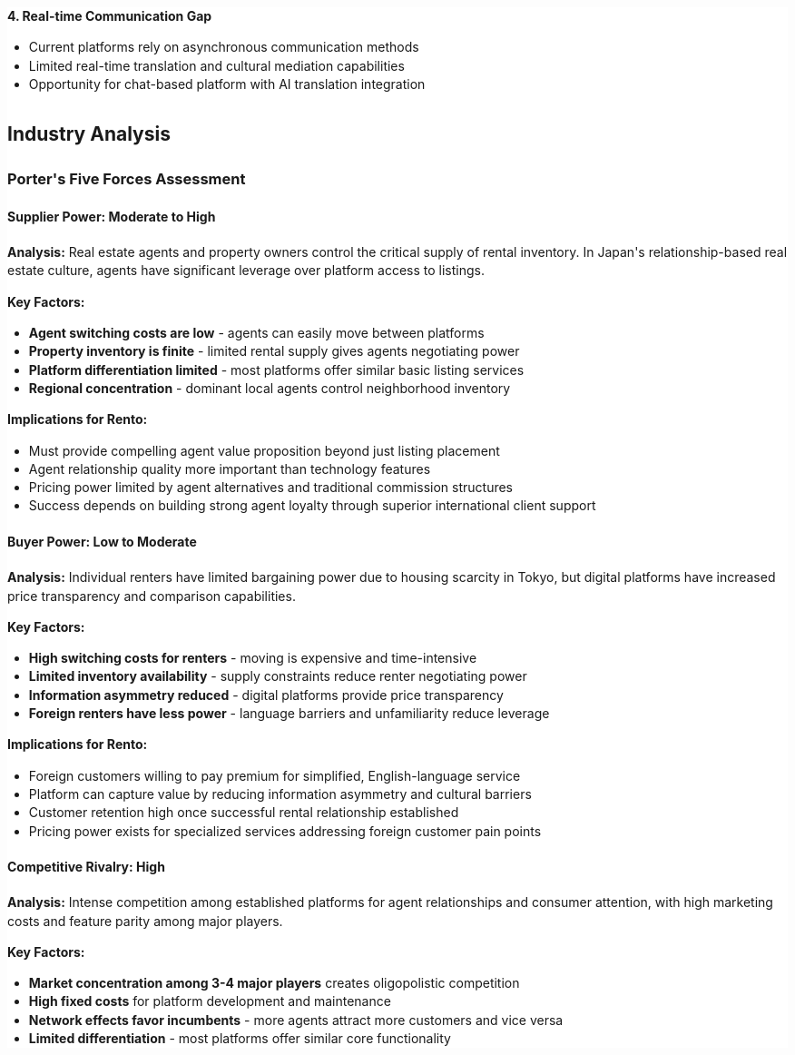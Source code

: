**4. Real-time Communication Gap**
- Current platforms rely on asynchronous communication methods
- Limited real-time translation and cultural mediation capabilities
- Opportunity for chat-based platform with AI translation integration

## Industry Analysis

### Porter's Five Forces Assessment

#### Supplier Power: Moderate to High

**Analysis:**
Real estate agents and property owners control the critical supply of rental inventory. In Japan's relationship-based real estate culture, agents have significant leverage over platform access to listings.

**Key Factors:**
- **Agent switching costs are low** - agents can easily move between platforms
- **Property inventory is finite** - limited rental supply gives agents negotiating power
- **Platform differentiation limited** - most platforms offer similar basic listing services
- **Regional concentration** - dominant local agents control neighborhood inventory

**Implications for Rento:**
- Must provide compelling agent value proposition beyond just listing placement
- Agent relationship quality more important than technology features
- Pricing power limited by agent alternatives and traditional commission structures
- Success depends on building strong agent loyalty through superior international client support

#### Buyer Power: Low to Moderate

**Analysis:**
Individual renters have limited bargaining power due to housing scarcity in Tokyo, but digital platforms have increased price transparency and comparison capabilities.

**Key Factors:**
- **High switching costs for renters** - moving is expensive and time-intensive
- **Limited inventory availability** - supply constraints reduce renter negotiating power
- **Information asymmetry reduced** - digital platforms provide price transparency
- **Foreign renters have less power** - language barriers and unfamiliarity reduce leverage

**Implications for Rento:**
- Foreign customers willing to pay premium for simplified, English-language service
- Platform can capture value by reducing information asymmetry and cultural barriers
- Customer retention high once successful rental relationship established
- Pricing power exists for specialized services addressing foreign customer pain points

#### Competitive Rivalry: High

**Analysis:**
Intense competition among established platforms for agent relationships and consumer attention, with high marketing costs and feature parity among major players.

**Key Factors:**
- **Market concentration among 3-4 major players** creates oligopolistic competition
- **High fixed costs** for platform development and maintenance
- **Network effects favor incumbents** - more agents attract more customers and vice versa
- **Limited differentiation** - most platforms offer similar core functionality
